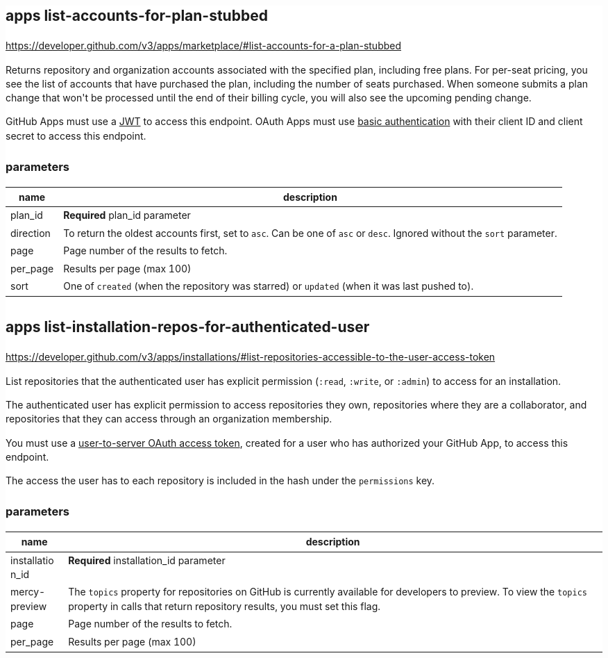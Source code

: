 ## apps list-accounts-for-plan-stubbed

https://developer.github.com/v3/apps/marketplace/#list-accounts-for-a-plan-stubbed

Returns repository and organization accounts associated with the specified plan, including free plans. For per-seat pricing, you see the list of accounts that have purchased the plan, including the number of seats purchased. When someone submits a plan change that won't be processed until the end of their billing cycle, you will also see the upcoming pending change.

GitHub Apps must use a [JWT](https://developer.github.com/apps/building-github-apps/authenticating-with-github-apps/#authenticating-as-a-github-app) to access this endpoint. OAuth Apps must use [basic authentication](https://developer.github.com/v3/auth/#basic-authentication) with their client ID and client secret to access this endpoint.

### parameters


| name | description |
|------|-------------|
| plan_id | __Required__ plan_id parameter |
| direction | To return the oldest accounts first, set to `asc`. Can be one of `asc` or `desc`. Ignored without the `sort` parameter. |
| page | Page number of the results to fetch. |
| per_page | Results per page (max 100) |
| sort | One of `created` (when the repository was starred) or `updated` (when it was last pushed to). |

## apps list-installation-repos-for-authenticated-user

https://developer.github.com/v3/apps/installations/#list-repositories-accessible-to-the-user-access-token

List repositories that the authenticated user has explicit permission (`:read`, `:write`, or `:admin`) to access for an installation.

The authenticated user has explicit permission to access repositories they own, repositories where they are a collaborator, and repositories that they can access through an organization membership.

You must use a [user-to-server OAuth access token](https://developer.github.com/apps/building-github-apps/identifying-and-authorizing-users-for-github-apps/#identifying-users-on-your-site), created for a user who has authorized your GitHub App, to access this endpoint.

The access the user has to each repository is included in the hash under the `permissions` key.

### parameters


| name | description |
|------|-------------|
| installation_id | __Required__ installation_id parameter |
| mercy-preview | The `topics` property for repositories on GitHub is currently available for developers to preview. To view the `topics` property in calls that return repository results, you must set this flag. |
| page | Page number of the results to fetch. |
| per_page | Results per page (max 100) |
